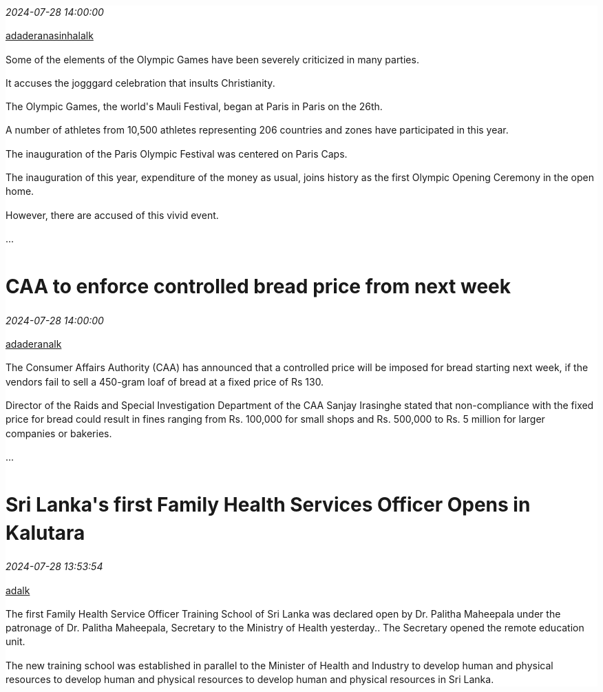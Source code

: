 *2024-07-28 14:00:00*

[adaderanasinhalalk](http://sinhala.adaderana.lk/news/199299)

Some of the elements of the Olympic Games have been severely criticized in many parties.

It accuses the jogggard celebration that insults Christianity.

The Olympic Games, the world's Mauli Festival, began at Paris in Paris on the 26th.

A number of athletes from 10,500 athletes representing 206 countries and zones have participated in this year.

The inauguration of the Paris Olympic Festival was centered on Paris Caps.

The inauguration of this year, expenditure of the money as usual, joins history as the first Olympic Opening Ceremony in the open home.

However, there are accused of this vivid event.

...



# CAA to enforce controlled bread price from next week

*2024-07-28 14:00:00*

[adaderanalk](https://www.adaderana.lk/news/100834/caa-to-enforce-controlled-bread-price-from-next-week)

The Consumer Affairs Authority (CAA) has announced that a controlled price will be imposed for bread starting next week, if the vendors fail to sell a 450-gram loaf of bread at a fixed price of Rs 130.

Director of the Raids and Special Investigation Department of the CAA Sanjay Irasinghe stated that non-compliance with the fixed price for bread could result in fines ranging from Rs. 100,000 for small shops and Rs. 500,000 to Rs. 5 million for larger companies or bakeries.

...



# Sri Lanka's first Family Health Services Officer Opens in Kalutara

*2024-07-28 13:53:54*

[adalk](https://www.ada.lk/breaking_news/මෙරට-ප්‍රථම-පවුල්-සෞඛ්‍ය-සේවා-නිළධාරිනී-පුහුණු-පාසල-කලුතර-දී-විවෘත-වේ/11-411044)

The first Family Health Service Officer Training School of Sri Lanka was declared open by Dr. Palitha Maheepala under the patronage of Dr. Palitha Maheepala, Secretary to the Ministry of Health yesterday.. The Secretary opened the remote education unit.

The new training school was established in parallel to the Minister of Health and Industry to develop human and physical resources to develop human and physical resources to develop human and physical resources in Sri Lanka.
